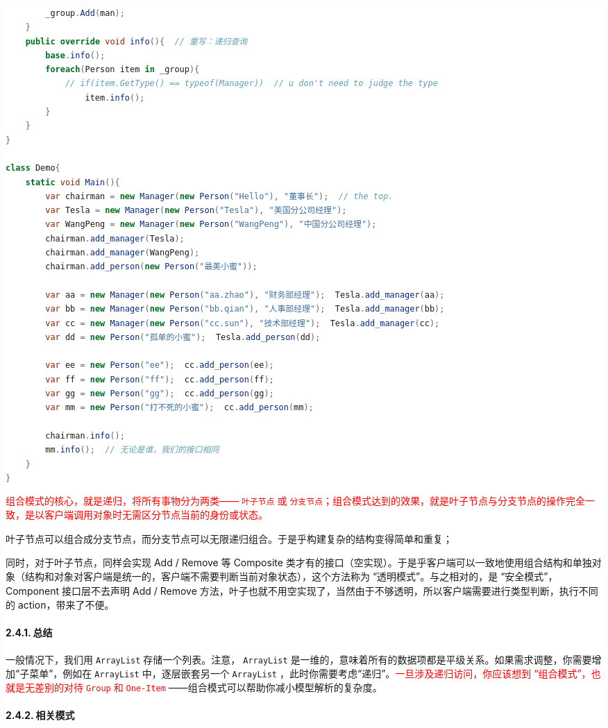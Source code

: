 ```c#
        _group.Add(man);
    }
    public override void info(){  // 重写：递归查询
        base.info();
        foreach(Person item in _group){
            // if(item.GetType() == typeof(Manager))  // u don't need to judge the type
                item.info();
        }
    }
}

class Demo{
    static void Main(){
        var chairman = new Manager(new Person("Hello"), "董事长");  // the top.
        var Tesla = new Manager(new Person("Tesla"), "美国分公司经理");
        var WangPeng = new Manager(new Person("WangPeng"), "中国分公司经理");
        chairman.add_manager(Tesla);
        chairman.add_manager(WangPeng);
        chairman.add_person(new Person("最美小蜜"));

        var aa = new Manager(new Person("aa.zhao"), "财务部经理");  Tesla.add_manager(aa);
        var bb = new Manager(new Person("bb.qian"), "人事部经理");  Tesla.add_manager(bb);
        var cc = new Manager(new Person("cc.sun"), "技术部经理");  Tesla.add_manager(cc);
        var dd = new Person("孤单的小蜜");  Tesla.add_person(dd);

        var ee = new Person("ee");  cc.add_person(ee);
        var ff = new Person("ff");  cc.add_person(ff);
        var gg = new Person("gg");  cc.add_person(gg);
        var mm = new Person("打不死的小蜜");  cc.add_person(mm);

        chairman.info();
        mm.info();  // 无论是谁，我们的接口相同
    }
}
```

<font color=#FF0000>组合模式的核心，就是递归，将所有事物分为两类—— `叶子节点` 或 `分支节点`；组合模式达到的效果，就是叶子节点与分支节点的操作完全一致，是以客户端调用对象时无需区分节点当前的身份或状态。</font>

叶子节点可以组合成分支节点，而分支节点可以无限递归组合。于是乎构建复杂的结构变得简单和重复；

同时，对于叶子节点，同样会实现 Add / Remove 等 Composite 类才有的接口（空实现）。于是乎客户端可以一致地使用组合结构和单独对象（结构和对象对客户端是统一的，客户端不需要判断当前对象状态），这个方法称为 “透明模式”。与之相对的，是 “安全模式”，Component 接口层不去声明 Add / Remove 方法，叶子也就不用空实现了，当然由于不够透明，所以客户端需要进行类型判断，执行不同的 action，带来了不便。

#### 2.4.1. 总结

一般情况下，我们用 `ArrayList` 存储一个列表。注意， `ArrayList` 是一维的，意味着所有的数据项都是平级关系。如果需求调整，你需要增加“子菜单”，例如在 `ArrayList` 中，逐层嵌套另一个 `ArrayList` ，此时你需要考虑“递归”。<font color=#FF0000>一旦涉及递归访问，你应该想到 “组合模式”，也就是无差别的对待 `Group` 和 `One-Item` </font>——组合模式可以帮助你减小模型解析的复杂度。

#### 2.4.2. 相关模式
